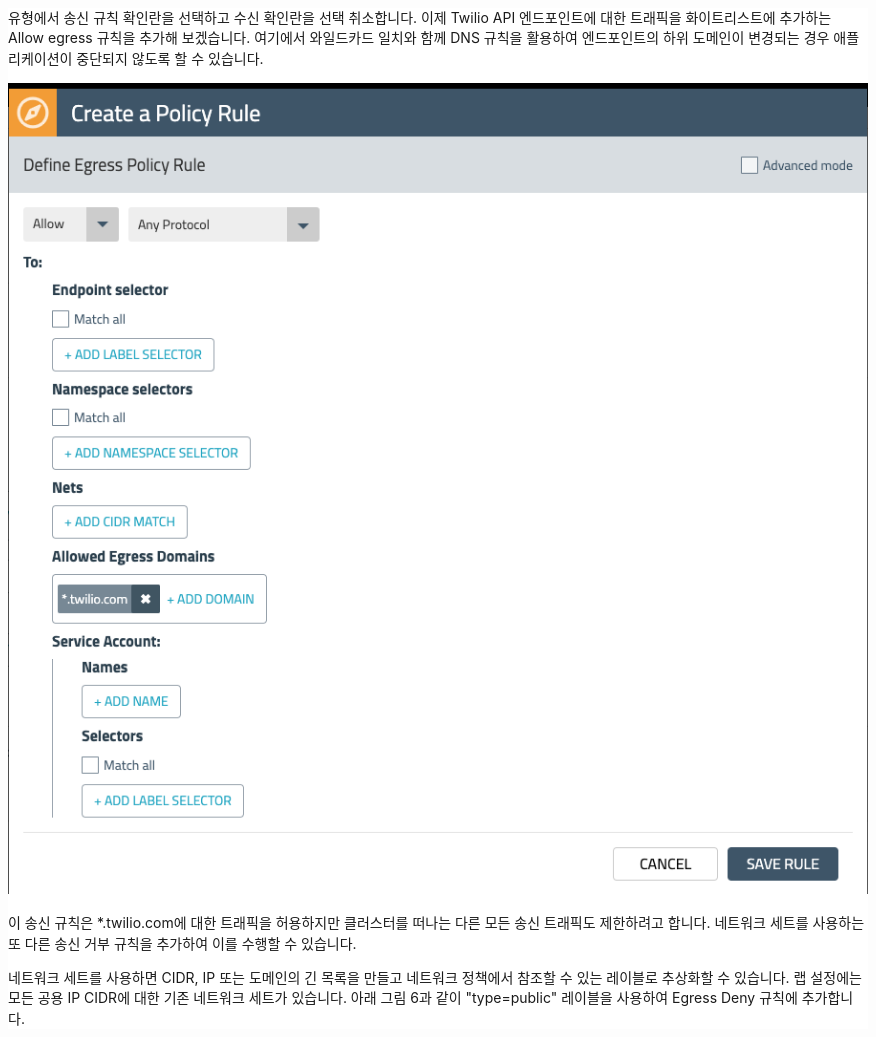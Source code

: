 유형에서 송신 규칙 확인란을 선택하고 수신 확인란을 선택 취소합니다. 이제 Twilio API 엔드포인트에 대한 트래픽을 화이트리스트에 추가하는 Allow egress 규칙을 추가해 보겠습니다. 여기에서 와일드카드 일치와 함께 DNS 규칙을 활용하여 엔드포인트의 하위 도메인이 변경되는 경우 애플리케이션이 중단되지 않도록 할 수 있습니다.

![](./images/allow-egress-twilio.png)

이 송신 규칙은 *.twilio.com에 대한 트래픽을 허용하지만 클러스터를 떠나는 다른 모든 송신 트래픽도 제한하려고 합니다. 네트워크 세트를 사용하는 또 다른 송신 거부 규칙을 추가하여 이를 수행할 수 있습니다.

네트워크 세트를 사용하면 CIDR, IP 또는 도메인의 긴 목록을 만들고 네트워크 정책에서 참조할 수 있는 레이블로 추상화할 수 있습니다. 랩 설정에는 모든 공용 IP CIDR에 대한 기존 네트워크 세트가 있습니다. 아래 그림 6과 같이 "type=public" 레이블을 사용하여 Egress Deny 규칙에 추가합니다.
